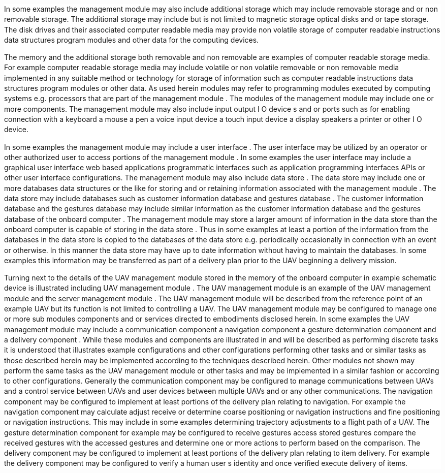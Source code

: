 In some examples the management module may also include additional storage which may include removable storage and or non removable storage. The additional storage may include but is not limited to magnetic storage optical disks and or tape storage. The disk drives and their associated computer readable media may provide non volatile storage of computer readable instructions data structures program modules and other data for the computing devices.

The memory and the additional storage both removable and non removable are examples of computer readable storage media. For example computer readable storage media may include volatile or non volatile removable or non removable media implemented in any suitable method or technology for storage of information such as computer readable instructions data structures program modules or other data. As used herein modules may refer to programming modules executed by computing systems e.g. processors that are part of the management module . The modules of the management module may include one or more components. The management module may also include input output I O device s and or ports such as for enabling connection with a keyboard a mouse a pen a voice input device a touch input device a display speakers a printer or other I O device.

In some examples the management module may include a user interface . The user interface may be utilized by an operator or other authorized user to access portions of the management module . In some examples the user interface may include a graphical user interface web based applications programmatic interfaces such as application programming interfaces APIs or other user interface configurations. The management module may also include data store . The data store may include one or more databases data structures or the like for storing and or retaining information associated with the management module . The data store may include databases such as customer information database and gestures database . The customer information database and the gestures database may include similar information as the customer information database and the gestures database of the onboard computer . The management module may store a larger amount of information in the data store than the onboard computer is capable of storing in the data store . Thus in some examples at least a portion of the information from the databases in the data store is copied to the databases of the data store e.g. periodically occasionally in connection with an event or otherwise. In this manner the data store may have up to date information without having to maintain the databases. In some examples this information may be transferred as part of a delivery plan prior to the UAV beginning a delivery mission.

Turning next to the details of the UAV management module stored in the memory of the onboard computer in example schematic device is illustrated including UAV management module . The UAV management module is an example of the UAV management module and the server management module . The UAV management module will be described from the reference point of an example UAV but its function is not limited to controlling a UAV. The UAV management module may be configured to manage one or more sub modules components and or services directed to embodiments disclosed herein. In some examples the UAV management module may include a communication component a navigation component a gesture determination component and a delivery component . While these modules and components are illustrated in and will be described as performing discrete tasks it is understood that illustrates example configurations and other configurations performing other tasks and or similar tasks as those described herein may be implemented according to the techniques described herein. Other modules not shown may perform the same tasks as the UAV management module or other tasks and may be implemented in a similar fashion or according to other configurations. Generally the communication component may be configured to manage communications between UAVs and a control service between UAVs and user devices between multiple UAVs and or any other communications. The navigation component may be configured to implement at least portions of the delivery plan relating to navigation. For example the navigation component may calculate adjust receive or determine coarse positioning or navigation instructions and fine positioning or navigation instructions. This may include in some examples determining trajectory adjustments to a flight path of a UAV. The gesture determination component for example may be configured to receive gestures access stored gestures compare the received gestures with the accessed gestures and determine one or more actions to perform based on the comparison. The delivery component may be configured to implement at least portions of the delivery plan relating to item delivery. For example the delivery component may be configured to verify a human user s identity and once verified execute delivery of items.

